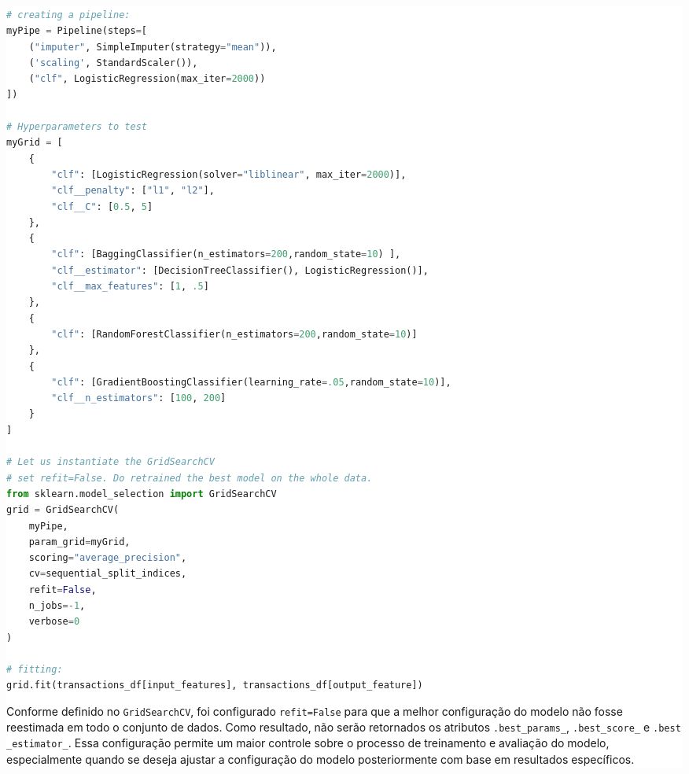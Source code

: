 ``` python
# creating a pipeline:
myPipe = Pipeline(steps=[
    ("imputer", SimpleImputer(strategy="mean")),    
    ('scaling', StandardScaler()),
    ("clf", LogisticRegression(max_iter=2000))
])

# Hyperparameters to test
myGrid = [
    {
        "clf": [LogisticRegression(solver="liblinear", max_iter=2000)],
        "clf__penalty": ["l1", "l2"],
        "clf__C": [0.5, 5]
    },
    {
        "clf": [BaggingClassifier(n_estimators=200,random_state=10) ],
        "clf__estimator": [DecisionTreeClassifier(), LogisticRegression()],
        "clf__max_features": [1, .5]
    },
    {     
        "clf": [RandomForestClassifier(n_estimators=200,random_state=10)]
    },        
    {        
        "clf": [GradientBoostingClassifier(learning_rate=.05,random_state=10)],
        "clf__n_estimators": [100, 200]
    }    
]

# Let us instantiate the GridSearchCV
# set refit=False. Do retrained the best model on the whole data.
from sklearn.model_selection import GridSearchCV
grid = GridSearchCV(
    myPipe,
    param_grid=myGrid,
    scoring="average_precision",
    cv=sequential_split_indices,
    refit=False,
    n_jobs=-1,
    verbose=0
)

# fitting:
grid.fit(transactions_df[input_features], transactions_df[output_feature])
```

Conforme definido no `GridSearchCV`, foi configurado `refit=False` para
que a melhor configuração do modelo não fosse reestimada em todo o
conjunto de dados. Como resultado, não serão retornados os atributos
`.best_params_`, `.best_score_` e `.best_estimator_`. Essa configuração
permite um maior controle sobre o processo de treinamento e avaliação do
modelo, especialmente quando se deseja ajustar a configuração do modelo
posteriormente com base em resultados específicos.


[^1]: Para a replicação dos dados simulados, há um script chamado
[^2]: As variáveis `TX_TIME_SECONDS`, `TX_TIME_DAYS` são variáveis